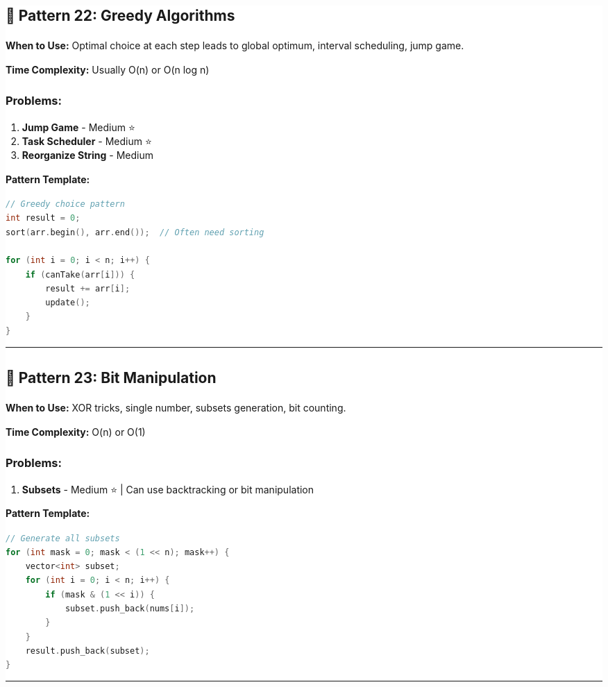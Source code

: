 
## 🎯 Pattern 22: Greedy Algorithms

**When to Use:** Optimal choice at each step leads to global optimum, interval scheduling, jump game.

**Time Complexity:** Usually O(n) or O(n log n)

### Problems:
1. **Jump Game** - Medium ⭐
2. **Task Scheduler** - Medium ⭐
3. **Reorganize String** - Medium

**Pattern Template:**
```cpp
// Greedy choice pattern
int result = 0;
sort(arr.begin(), arr.end());  // Often need sorting

for (int i = 0; i < n; i++) {
    if (canTake(arr[i])) {
        result += arr[i];
        update();
    }
}
```

---

## 🎯 Pattern 23: Bit Manipulation

**When to Use:** XOR tricks, single number, subsets generation, bit counting.

**Time Complexity:** O(n) or O(1)

### Problems:
1. **Subsets** - Medium ⭐ | Can use backtracking or bit manipulation

**Pattern Template:**
```cpp
// Generate all subsets
for (int mask = 0; mask < (1 << n); mask++) {
    vector<int> subset;
    for (int i = 0; i < n; i++) {
        if (mask & (1 << i)) {
            subset.push_back(nums[i]);
        }
    }
    result.push_back(subset);
}
```

---
